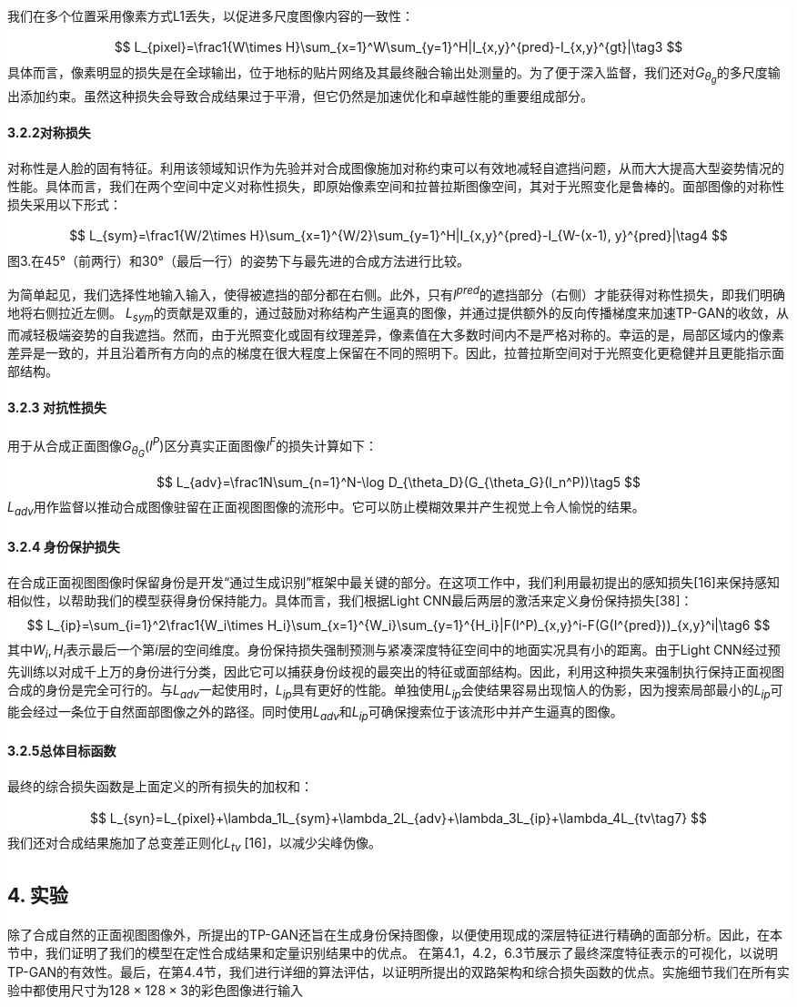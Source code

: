 我们在多个位置采用像素方式L1丢失，以促进多尺度图像内容的一致性：

$$
L_{pixel}=\frac1{W\times H}\sum_{x=1}^W\sum_{y=1}^H|I_{x,y}^{pred}-I_{x,y}^{gt}|\tag3
$$
具体而言，像素明显的损失是在全球输出，位于地标的贴片网络及其最终融合输出处测量的。为了便于深入监督，我们还对$G_{\theta_g}$的多尺度输出添加约束。虽然这种损失会导致合成结果过于平滑，但它仍然是加速优化和卓越性能的重要组成部分。

#### 3.2.2对称损失

对称性是人脸的固有特征。利用该领域知识作为先验并对合成图像施加对称约束可以有效地减轻自遮挡问题，从而大大提高大型姿势情况的性能。具体而言，我们在两个空间中定义对称性损失，即原始像素空间和拉普拉斯图像空间，其对于光照变化是鲁棒的。面部图像的对称性损失采用以下形式：

$$
L_{sym}=\frac1{W/2\times H}\sum_{x=1}^{W/2}\sum_{y=1}^H|I_{x,y}^{pred}-I_{W-(x-1), y}^{pred}|\tag4
$$
图3.在45°（前两行）和30°（最后一行）的姿势下与最先进的合成方法进行比较。

为简单起见，我们选择性地输入输入，使得被遮挡的部分都在右侧。此外，只有$I^{pred}$的遮挡部分（右侧）才能获得对称性损失，即我们明确地将右侧拉近左侧。 $L_{sym}$的贡献是双重的，通过鼓励对称结构产生逼真的图像，并通过提供额外的反向传播梯度来加速TP-GAN的收敛，从而减轻极端姿势的自我遮挡。然而，由于光照变化或固有纹理差异，像素值在大多数时间内不是严格对称的。幸运的是，局部区域内的像素差异是一致的，并且沿着所有方向的点的梯度在很大程度上保留在不同的照明下。因此，拉普拉斯空间对于光照变化更稳健并且更能指示面部结构。

#### 3.2.3 对抗性损失

用于从合成正面图像$G_{\theta_G}(I^P)$区分真实正面图像$I^F$的损失计算如下：

$$
L_{adv}=\frac1N\sum_{n=1}^N-\log D_{\theta_D}(G_{\theta_G}(I_n^P))\tag5
$$
$L_{adv}$用作监督以推动合成图像驻留在正面视图图像的流形中。它可以防止模糊效果并产生视觉上令人愉悦的结果。

#### 3.2.4 身份保护损失

在合成正面视图图像时保留身份是开发“通过生成识别”框架中最关键的部分。在这项工作中，我们利用最初提出的感知损失[16]来保持感知相似性，以帮助我们的模型获得身份保持能力。具体而言，我们根据Light CNN最后两层的激活来定义身份保持损失[38]：
$$
L_{ip}=\sum_{i=1}^2\frac1{W_i\times H_i}\sum_{x=1}^{W_i}\sum_{y=1}^{H_i}|F(I^P)_{x,y}^i-F(G(I^{pred}))_{x,y}^i|\tag6
$$
其中$W_i,H_i$表示最后一个第$i$层的空间维度。身份保持损失强制预测与紧凑深度特征空间中的地面实况具有小的距离。由于Light CNN经过预先训练以对成千上万的身份进行分类，因此它可以捕获身份歧视的最突出的特征或面部结构。因此，利用这种损失来强制执行保持正面视图合成的身份是完全可行的。与$L_{adv}$一起使用时，$L_{ip}$具有更好的性能。单独使用$L_{ip}$会使结果容易出现恼人的伪影，因为搜索局部最小的$L_{ip}$可能会经过一条位于自然面部图像之外的路径。同时使用$L_{adv}$和$L_{ip}$可确保搜索位于该流形中并产生逼真的图像。

#### 3.2.5总体目标函数

最终的综合损失函数是上面定义的所有损失的加权和：

$$
L_{syn}=L_{pixel}+\lambda_1L_{sym}+\lambda_2L_{adv}+\lambda_3L_{ip}+\lambda_4L_{tv\tag7}
$$
我们还对合成结果施加了总变差正则化$L_{tv}$ [16]，以减少尖峰伪像。

## 4. 实验

除了合成自然的正面视图图像外，所提出的TP-GAN还旨在生成身份保持图像，以便使用现成的深层特征进行精确的面部分析。因此，在本节中，我们证明了我们的模型在定性合成结果和定量识别结果中的优点。 在第4.1，4.2，6.3节展示了最终深度特征表示的可视化，以说明TP-GAN的有效性。最后，在第4.4节，我们进行详细的算法评估，以证明所提出的双路架构和综合损失函数的优点。实施细节我们在所有实验中都使用尺寸为$128\times128\times3$的彩色图像进行输入
